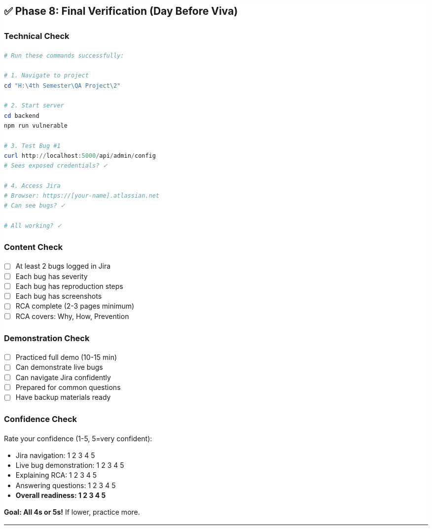 ## ✅ Phase 8: Final Verification (Day Before Viva)

### Technical Check
```powershell
# Run these commands successfully:

# 1. Navigate to project
cd "H:\4th Semester\QA Project\2"

# 2. Start server
cd backend
npm run vulnerable

# 3. Test Bug #1
curl http://localhost:5000/api/admin/config
# Sees exposed credentials? ✓

# 4. Access Jira
# Browser: https://[your-name].atlassian.net
# Can see bugs? ✓

# All working? ✓
```

### Content Check
- [ ] At least 2 bugs logged in Jira
- [ ] Each bug has severity
- [ ] Each bug has reproduction steps
- [ ] Each bug has screenshots
- [ ] RCA complete (2-3 pages minimum)
- [ ] RCA covers: Why, How, Prevention

### Demonstration Check
- [ ] Practiced full demo (10-15 min)
- [ ] Can demonstrate live bugs
- [ ] Can navigate Jira confidently
- [ ] Prepared for common questions
- [ ] Have backup materials ready

### Confidence Check
Rate your confidence (1-5, 5=very confident):

- Jira navigation: 1 2 3 4 5
- Live bug demonstration: 1 2 3 4 5
- Explaining RCA: 1 2 3 4 5
- Answering questions: 1 2 3 4 5
- **Overall readiness: 1 2 3 4 5**

**Goal: All 4s or 5s!** If lower, practice more.

---
